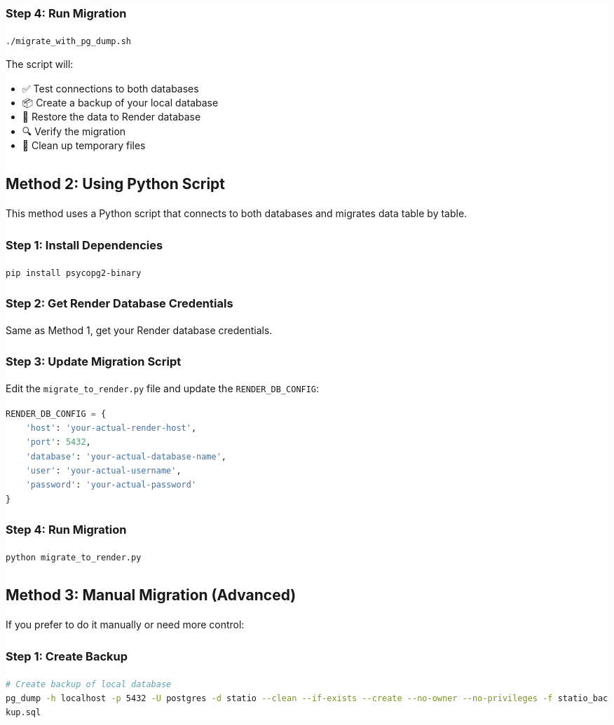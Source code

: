 ### Step 4: Run Migration

```bash
./migrate_with_pg_dump.sh
```

The script will:
- ✅ Test connections to both databases
- 📦 Create a backup of your local database
- 🔄 Restore the data to Render database
- 🔍 Verify the migration
- 🧹 Clean up temporary files

## Method 2: Using Python Script

This method uses a Python script that connects to both databases and migrates data table by table.

### Step 1: Install Dependencies

```bash
pip install psycopg2-binary
```

### Step 2: Get Render Database Credentials

Same as Method 1, get your Render database credentials.

### Step 3: Update Migration Script

Edit the `migrate_to_render.py` file and update the `RENDER_DB_CONFIG`:

```python
RENDER_DB_CONFIG = {
    'host': 'your-actual-render-host',
    'port': 5432,
    'database': 'your-actual-database-name',
    'user': 'your-actual-username',
    'password': 'your-actual-password'
}
```

### Step 4: Run Migration

```bash
python migrate_to_render.py
```

## Method 3: Manual Migration (Advanced)

If you prefer to do it manually or need more control:

### Step 1: Create Backup

```bash
# Create backup of local database
pg_dump -h localhost -p 5432 -U postgres -d statio --clean --if-exists --create --no-owner --no-privileges -f statio_backup.sql
```
